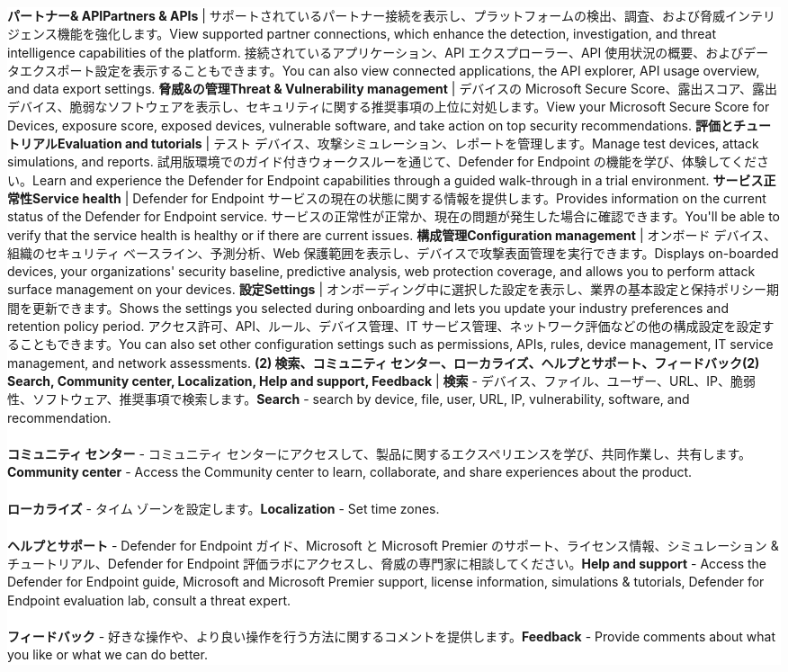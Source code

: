 <span data-ttu-id="3e94c-142">**パートナー& API**</span><span class="sxs-lookup"><span data-stu-id="3e94c-142">**Partners & APIs**</span></span> | <span data-ttu-id="3e94c-143">サポートされているパートナー接続を表示し、プラットフォームの検出、調査、および脅威インテリジェンス機能を強化します。</span><span class="sxs-lookup"><span data-stu-id="3e94c-143">View supported partner connections, which enhance the detection, investigation, and threat intelligence capabilities of the platform.</span></span> <span data-ttu-id="3e94c-144">接続されているアプリケーション、API エクスプローラー、API 使用状況の概要、およびデータエクスポート設定を表示することもできます。</span><span class="sxs-lookup"><span data-stu-id="3e94c-144">You can also view connected applications, the API explorer, API usage overview, and data export settings.</span></span>
<span data-ttu-id="3e94c-145">**脅威&の管理**</span><span class="sxs-lookup"><span data-stu-id="3e94c-145">**Threat & Vulnerability management**</span></span> | <span data-ttu-id="3e94c-146">デバイスの Microsoft Secure Score、露出スコア、露出デバイス、脆弱なソフトウェアを表示し、セキュリティに関する推奨事項の上位に対処します。</span><span class="sxs-lookup"><span data-stu-id="3e94c-146">View your Microsoft Secure Score for Devices, exposure score, exposed devices, vulnerable software, and take action on top security recommendations.</span></span>
<span data-ttu-id="3e94c-147">**評価とチュートリアル**</span><span class="sxs-lookup"><span data-stu-id="3e94c-147">**Evaluation and tutorials**</span></span> | <span data-ttu-id="3e94c-148">テスト デバイス、攻撃シミュレーション、レポートを管理します。</span><span class="sxs-lookup"><span data-stu-id="3e94c-148">Manage test devices, attack simulations, and reports.</span></span> <span data-ttu-id="3e94c-149">試用版環境でのガイド付きウォークスルーを通じて、Defender for Endpoint の機能を学び、体験してください。</span><span class="sxs-lookup"><span data-stu-id="3e94c-149">Learn and experience the Defender for Endpoint capabilities through a guided walk-through in a trial environment.</span></span>
<span data-ttu-id="3e94c-150">**サービス正常性**</span><span class="sxs-lookup"><span data-stu-id="3e94c-150">**Service health**</span></span> | <span data-ttu-id="3e94c-151">Defender for Endpoint サービスの現在の状態に関する情報を提供します。</span><span class="sxs-lookup"><span data-stu-id="3e94c-151">Provides information on the current status of the Defender for Endpoint service.</span></span> <span data-ttu-id="3e94c-152">サービスの正常性が正常か、現在の問題が発生した場合に確認できます。</span><span class="sxs-lookup"><span data-stu-id="3e94c-152">You'll be able to verify that the service health is healthy or if there are current issues.</span></span>
<span data-ttu-id="3e94c-153">**構成管理**</span><span class="sxs-lookup"><span data-stu-id="3e94c-153">**Configuration management**</span></span> | <span data-ttu-id="3e94c-154">オンボード デバイス、組織のセキュリティ ベースライン、予測分析、Web 保護範囲を表示し、デバイスで攻撃表面管理を実行できます。</span><span class="sxs-lookup"><span data-stu-id="3e94c-154">Displays on-boarded devices, your organizations' security baseline, predictive analysis, web protection coverage, and allows you to perform attack surface management on your devices.</span></span>
<span data-ttu-id="3e94c-155">**設定**</span><span class="sxs-lookup"><span data-stu-id="3e94c-155">**Settings**</span></span> | <span data-ttu-id="3e94c-156">オンボーディング中に選択した設定を表示し、業界の基本設定と保持ポリシー期間を更新できます。</span><span class="sxs-lookup"><span data-stu-id="3e94c-156">Shows the settings you selected during onboarding and lets you update your industry preferences and retention policy period.</span></span> <span data-ttu-id="3e94c-157">アクセス許可、API、ルール、デバイス管理、IT サービス管理、ネットワーク評価などの他の構成設定を設定することもできます。</span><span class="sxs-lookup"><span data-stu-id="3e94c-157">You can also set other configuration settings such as permissions, APIs, rules, device management, IT service management, and network assessments.</span></span>
<span data-ttu-id="3e94c-158">**(2) 検索、コミュニティ センター、ローカライズ、ヘルプとサポート、フィードバック**</span><span class="sxs-lookup"><span data-stu-id="3e94c-158">**(2) Search, Community center, Localization,  Help and support, Feedback**</span></span> | <span data-ttu-id="3e94c-159">**検索** - デバイス、ファイル、ユーザー、URL、IP、脆弱性、ソフトウェア、推奨事項で検索します。</span><span class="sxs-lookup"><span data-stu-id="3e94c-159">**Search** - search by device, file, user, URL, IP, vulnerability, software, and recommendation.</span></span> </br></br> <span data-ttu-id="3e94c-160">**コミュニティ センター** - コミュニティ センターにアクセスして、製品に関するエクスペリエンスを学び、共同作業し、共有します。</span><span class="sxs-lookup"><span data-stu-id="3e94c-160">**Community center** - Access the Community center to learn, collaborate, and share experiences about the product.</span></span> </br></br>  <span data-ttu-id="3e94c-161">**ローカライズ** - タイム ゾーンを設定します。</span><span class="sxs-lookup"><span data-stu-id="3e94c-161">**Localization** - Set time zones.</span></span> </br></br>  <span data-ttu-id="3e94c-162">**ヘルプとサポート** - Defender for Endpoint ガイド、Microsoft と Microsoft Premier のサポート、ライセンス情報、シミュレーション & チュートリアル、Defender for Endpoint 評価ラボにアクセスし、脅威の専門家に相談してください。</span><span class="sxs-lookup"><span data-stu-id="3e94c-162">**Help and support** - Access the Defender for Endpoint guide, Microsoft and Microsoft Premier support, license information, simulations & tutorials, Defender for Endpoint evaluation lab, consult a threat expert.</span></span></br></br> <span data-ttu-id="3e94c-163">**フィードバック** - 好きな操作や、より良い操作を行う方法に関するコメントを提供します。</span><span class="sxs-lookup"><span data-stu-id="3e94c-163">**Feedback** - Provide comments about what you like or what we can do better.</span></span>
